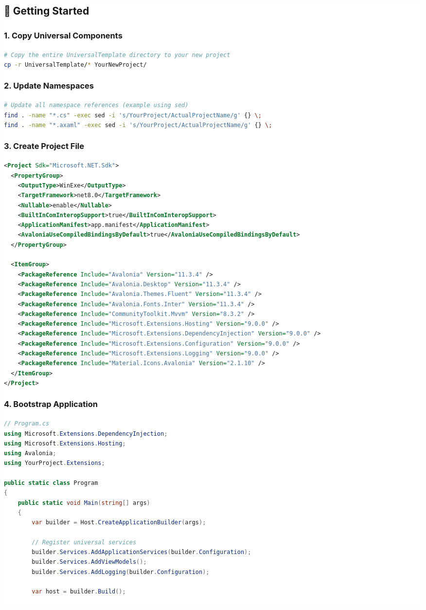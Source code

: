 ## 🚀 Getting Started

### 1. Copy Universal Components
```bash
# Copy the entire UniversalTemplate directory to your new project
cp -r UniversalTemplate/* YourNewProject/
```

### 2. Update Namespaces
```bash
# Update all namespace references (example using sed)
find . -name "*.cs" -exec sed -i 's/YourProject/ActualProjectName/g' {} \;
find . -name "*.axaml" -exec sed -i 's/YourProject/ActualProjectName/g' {} \;
```

### 3. Create Project File
```xml
<Project Sdk="Microsoft.NET.Sdk">
  <PropertyGroup>
    <OutputType>WinExe</OutputType>
    <TargetFramework>net8.0</TargetFramework>
    <Nullable>enable</Nullable>
    <BuiltInComInteropSupport>true</BuiltInComInteropSupport>
    <ApplicationManifest>app.manifest</ApplicationManifest>
    <AvaloniaUseCompiledBindingsByDefault>true</AvaloniaUseCompiledBindingsByDefault>
  </PropertyGroup>

  <ItemGroup>
    <PackageReference Include="Avalonia" Version="11.3.4" />
    <PackageReference Include="Avalonia.Desktop" Version="11.3.4" />
    <PackageReference Include="Avalonia.Themes.Fluent" Version="11.3.4" />
    <PackageReference Include="Avalonia.Fonts.Inter" Version="11.3.4" />
    <PackageReference Include="CommunityToolkit.Mvvm" Version="8.3.2" />
    <PackageReference Include="Microsoft.Extensions.Hosting" Version="9.0.0" />
    <PackageReference Include="Microsoft.Extensions.DependencyInjection" Version="9.0.0" />
    <PackageReference Include="Microsoft.Extensions.Configuration" Version="9.0.0" />
    <PackageReference Include="Microsoft.Extensions.Logging" Version="9.0.0" />
    <PackageReference Include="Material.Icons.Avalonia" Version="2.1.10" />
  </ItemGroup>
</Project>
```

### 4. Bootstrap Application
```csharp
// Program.cs
using Microsoft.Extensions.DependencyInjection;
using Microsoft.Extensions.Hosting;
using Avalonia;
using YourProject.Extensions;

public static class Program
{
    public static void Main(string[] args)
    {
        var builder = Host.CreateApplicationBuilder(args);
        
        // Register universal services
        builder.Services.AddApplicationServices(builder.Configuration);
        builder.Services.AddViewModels();
        builder.Services.AddLogging(builder.Configuration);
        
        var host = builder.Build();
        
```
